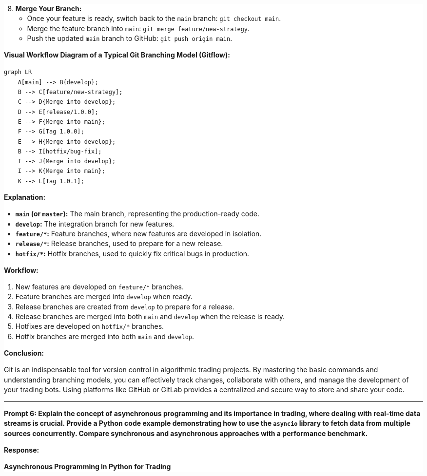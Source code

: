 8. **Merge Your Branch:**
    *   Once your feature is ready, switch back to the `main` branch: `git checkout main`.
    *   Merge the feature branch into `main`: `git merge feature/new-strategy`.
    *   Push the updated `main` branch to GitHub: `git push origin main`.

**Visual Workflow Diagram of a Typical Git Branching Model (Gitflow):**

```mermaid
graph LR
    A[main] --> B{develop};
    B --> C[feature/new-strategy];
    C --> D{Merge into develop};
    D --> E[release/1.0.0];
    E --> F{Merge into main};
    F --> G[Tag 1.0.0];
    E --> H{Merge into develop};
    B --> I[hotfix/bug-fix];
    I --> J{Merge into develop};
    I --> K{Merge into main};
    K --> L[Tag 1.0.1];
```

**Explanation:**

*   **`main` (or `master`):**  The main branch, representing the production-ready code.
*   **`develop`:** The integration branch for new features.
*   **`feature/*`:** Feature branches, where new features are developed in isolation.
*   **`release/*`:** Release branches, used to prepare for a new release.
*   **`hotfix/*`:** Hotfix branches, used to quickly fix critical bugs in production.

**Workflow:**

1. New features are developed on `feature/*` branches.
2. Feature branches are merged into `develop` when ready.
3. Release branches are created from `develop` to prepare for a release.
4. Release branches are merged into both `main` and `develop` when the release is ready.
5. Hotfixes are developed on `hotfix/*` branches.
6. Hotfix branches are merged into both `main` and `develop`.

**Conclusion:**

Git is an indispensable tool for version control in algorithmic trading projects. By mastering the basic commands and understanding branching models, you can effectively track changes, collaborate with others, and manage the development of your trading bots. Using platforms like GitHub or GitLab provides a centralized and secure way to store and share your code.

---

**Prompt 6: Explain the concept of asynchronous programming and its importance in trading, where dealing with real-time data streams is crucial. Provide a Python code example demonstrating how to use the `asyncio` library to fetch data from multiple sources concurrently. Compare synchronous and asynchronous approaches with a performance benchmark.**

**Response:**

**Asynchronous Programming in Python for Trading**
